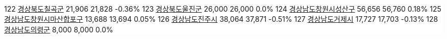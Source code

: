   <tr class="item">
    <td>122</td>
    <td><a href="/apt/경상북도칠곡군">경상북도칠곡군</a></td>
    <td>21,906</td>
    <td>21,828</td>
    <td>-0.36%</td>
  </tr>

  <tr class="item">
    <td>123</td>
    <td><a href="/apt/경상북도울진군">경상북도울진군</a></td>
    <td>26,000</td>
    <td>26,000</td>
    <td>0.0%</td>
  </tr>

  <tr class="item">
    <td>124</td>
    <td><a href="/apt/경상남도창원시성산구">경상남도창원시성산구</a></td>
    <td>56,656</td>
    <td>56,760</td>
    <td>0.18%</td>
  </tr>

  <tr class="item">
    <td>125</td>
    <td><a href="/apt/경상남도창원시마산합포구">경상남도창원시마산합포구</a></td>
    <td>13,688</td>
    <td>13,694</td>
    <td>0.05%</td>
  </tr>

  <tr class="item">
    <td>126</td>
    <td><a href="/apt/경상남도진주시">경상남도진주시</a></td>
    <td>38,064</td>
    <td>37,871</td>
    <td>-0.51%</td>
  </tr>

  <tr class="item">
    <td>127</td>
    <td><a href="/apt/경상남도거제시">경상남도거제시</a></td>
    <td>17,727</td>
    <td>17,703</td>
    <td>-0.13%</td>
  </tr>

  <tr class="item">
    <td>128</td>
    <td><a href="/apt/경상남도의령군">경상남도의령군</a></td>
    <td>8,000</td>
    <td>8,000</td>
    <td>0.0%</td>
  </tr>
